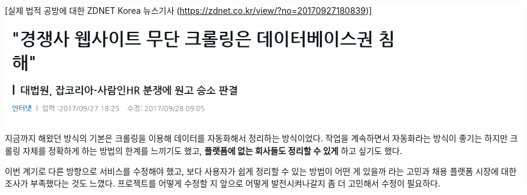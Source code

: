 [실제 법적 공방에 대한 ZDNET Korea 뉴스기사 (https://zdnet.co.kr/view/?no=20170927180839)]

<img src="/assets/img/2022-12-03-모으잡 리팩토링/image-20221207201250454.png" width="700px"/>

지금까지 해왔던 방식의 기본은 크롤링을 이용해 데이터를 자동화해서 정리하는 방식이었다. 작업을 계속하면서 자동화라는 방식이 좋기는 하지만 크롤링 자체를 정확하게 하는 방법의 한계를 느끼기도 했고, **플랫폼에 없는 회사들도 정리할 수 있게** 하고 싶기도 했다.

이번 계기로 다른 방향으로 서비스를 수정해야 했고, 보다 사용자가 쉽게 정리할 수 있는 방법이 어떤 게 있을까 라는 고민과 채용 플랫폼 시장에 대한 조사가 부족했다는 것도 느꼈다. 프로젝트를 어떻게 수정할 지 앞으로 어떻게 발전시켜나갈지 좀 더 고민해서 수정이 필요하다.
